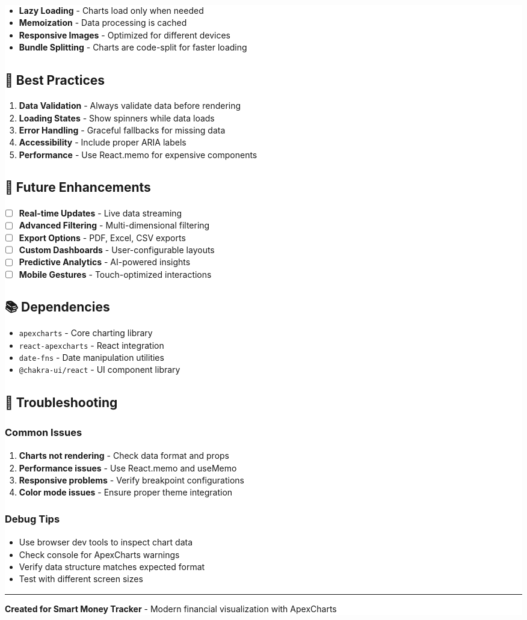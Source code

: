 - **Lazy Loading** - Charts load only when needed
- **Memoization** - Data processing is cached
- **Responsive Images** - Optimized for different devices
- **Bundle Splitting** - Charts are code-split for faster loading

## 🎯 **Best Practices**

1. **Data Validation** - Always validate data before rendering
2. **Loading States** - Show spinners while data loads
3. **Error Handling** - Graceful fallbacks for missing data
4. **Accessibility** - Include proper ARIA labels
5. **Performance** - Use React.memo for expensive components

## 🔄 **Future Enhancements**

- [ ] **Real-time Updates** - Live data streaming
- [ ] **Advanced Filtering** - Multi-dimensional filtering
- [ ] **Export Options** - PDF, Excel, CSV exports
- [ ] **Custom Dashboards** - User-configurable layouts
- [ ] **Predictive Analytics** - AI-powered insights
- [ ] **Mobile Gestures** - Touch-optimized interactions

## 📚 **Dependencies**

- `apexcharts` - Core charting library
- `react-apexcharts` - React integration
- `date-fns` - Date manipulation utilities
- `@chakra-ui/react` - UI component library

## 🐛 **Troubleshooting**

### **Common Issues**

1. **Charts not rendering** - Check data format and props
2. **Performance issues** - Use React.memo and useMemo
3. **Responsive problems** - Verify breakpoint configurations
4. **Color mode issues** - Ensure proper theme integration

### **Debug Tips**

- Use browser dev tools to inspect chart data
- Check console for ApexCharts warnings
- Verify data structure matches expected format
- Test with different screen sizes

---

**Created for Smart Money Tracker** - Modern financial visualization with ApexCharts

